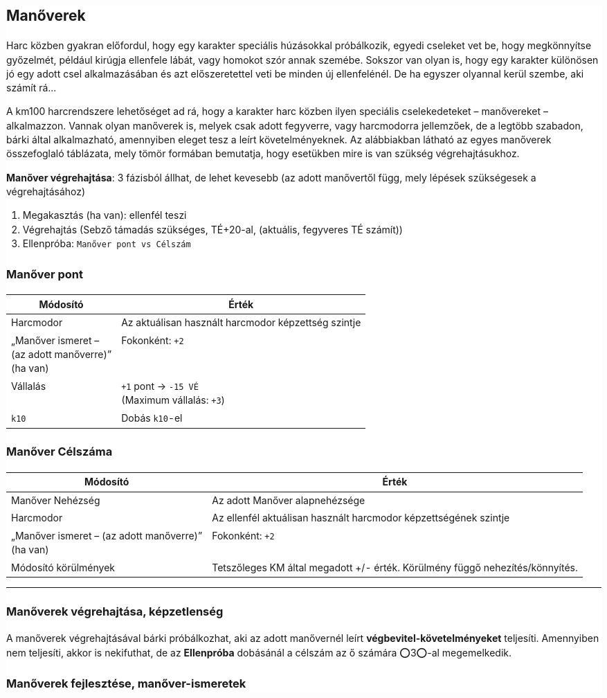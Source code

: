 ## Manőverek

Harc közben gyakran előfordul, hogy egy karakter speciális húzásokkal próbálkozik, egyedi cseleket vet be, hogy megkönnyítse győzelmét, például kirúgja ellenfele lábát, vagy homokot szór annak szemébe. Sokszor van olyan is, hogy egy karakter különösen jó egy adott csel alkalmazásában és azt előszeretettel veti be minden új ellenfelénél. De ha egyszer olyannal kerül szembe, aki számít rá...

A km100 harcrendszere lehetőséget ad rá, hogy a karakter harc közben ilyen speciális cselekedeteket – manővereket – alkalmazzon. Vannak olyan manőverek is, melyek csak adott fegyverre, vagy harcmodorra jellemzőek, de a legtöbb szabadon, bárki által alkalmazható, amennyiben eleget tesz a leírt követelményeknek. Az alábbiakban látható az egyes manőverek összefoglaló táblázata, mely tömör formában bemutatja, hogy esetükben mire is van szükség végrehajtásukhoz.

**Manőver végrehajtása**: 3 fázisból állhat, de lehet kevesebb (az adott manővertől függ, mely lépések szükségesek a végrehajtásához)

1. Megakasztás (ha van): ellenfél teszi    
2. Végrehajtás (Sebző támadás szükséges, TÉ+20-al, (aktuális, fegyveres TÉ számít))
3. Ellenpróba:  ```Manőver pont vs Célszám```

### Manőver pont

| Módosító                                                | Érték                                               |
| ------------------------------------------------------- | --------------------------------------------------- |
| Harcmodor                                               | Az aktuálisan használt harcmodor képzettség szintje |
| „Manőver ismeret –<br/>(az adott manőverre)”<br/>(ha van) | Fokonként: `+2`                                     |
| Vállalás                                                | `+1` pont → `-15 VÉ`  <br/>(Maximum vállalás: `+3`)  |
| `k10`                                                   | Dobás `k10`-el                                      |

### Manőver Célszáma
 
| Módosító                                               | Érték                                                                         |
| ------------------------------------------------------ | ----------------------------------------------------------------------------- |
| Manőver Nehézség                                       | Az adott Manőver alapnehézsége                                                |
| Harcmodor                                              | Az ellenfél aktuálisan használt harcmodor képzettségének szintje              |
| „Manőver ismeret – (az adott manőverre)”  <br/>(ha van) | Fokonként: `+2`                                                               |
| Módosító körülmények                                   | Tetszőleges KM által megadott +/- érték. Körülmény függő nehezítés/könnyítés. |


---
### Manőverek végrehajtása, képzetlenség

A manőverek végrehajtásával bárki próbálkozhat, aki az adott manővernél leírt **végbevitel-követelményeket** teljesíti. Amennyiben nem teljesíti, akkor is nekifuthat, de az **Ellenpróba** dobásánál a célszám az ő számára ⭕3⭕-al megemelkedik.

### Manőverek fejlesztése, manőver-ismeretek

